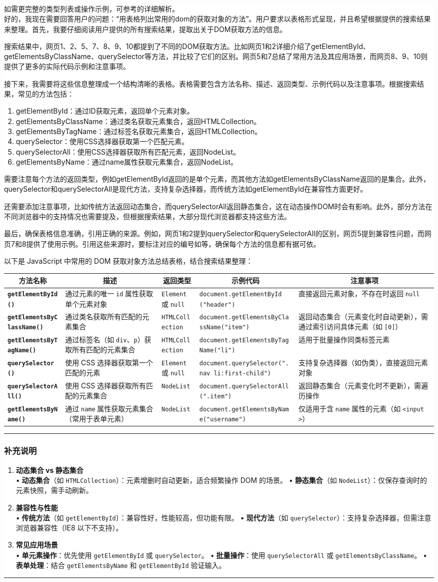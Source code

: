 如需更完整的类型列表或操作示例，可参考的详细解析。  
好的，我现在需要回答用户的问题：“用表格列出常用的dom的获取对象的方法”。用户要求以表格形式呈现，并且希望根据提供的搜索结果来整理。首先，我要仔细阅读用户提供的所有搜索结果，提取出关于DOM获取方法的信息。

搜索结果中，网页1、2、5、7、8、9、10都提到了不同的DOM获取方法。比如网页1和2详细介绍了getElementById、getElementsByClassName、querySelector等方法，并比较了它们的区别。网页5和7总结了常用方法及其应用场景，而网页8、9、10则提供了更多的实际代码示例和注意事项。

接下来，我需要将这些信息整理成一个结构清晰的表格。表格需要包含方法名称、描述、返回类型、示例代码以及注意事项。根据搜索结果，常见的方法包括：

1. getElementById：通过ID获取元素，返回单个元素对象。
2. getElementsByClassName：通过类名获取元素集合，返回HTMLCollection。
3. getElementsByTagName：通过标签名获取元素集合，返回HTMLCollection。
4. querySelector：使用CSS选择器获取第一个匹配元素。
5. querySelectorAll：使用CSS选择器获取所有匹配元素，返回NodeList。
6. getElementsByName：通过name属性获取元素集合，返回NodeList。

需要注意每个方法的返回类型，例如getElementById返回的是单个元素，而其他方法如getElementsByClassName返回的是集合。此外，querySelector和querySelectorAll是现代方法，支持复杂选择器，而传统方法如getElementById在兼容性方面更好。

还需要添加注意事项，比如传统方法返回动态集合，而querySelectorAll返回静态集合，这在动态操作DOM时会有影响。此外，部分方法在不同浏览器中的支持情况也需要提及，但根据搜索结果，大部分现代浏览器都支持这些方法。

最后，确保表格信息准确，引用正确的来源。例如，网页1和2提到querySelector和querySelectorAll的区别，网页5提到兼容性问题，而网页7和8提供了使用示例。引用这些来源时，要标注对应的编号如等，确保每个方法的信息都有据可依。




以下是 JavaScript 中常用的 DOM 获取对象方法总结表格，结合搜索结果整理：

| **方法名称**                   | **描述**                                                                 | **返回类型**           | **示例代码**                                                                 | **注意事项**                                                                 |
|-------------------------------|--------------------------------------------------------------------------|------------------------|-----------------------------------------------------------------------------|----------------------------------------------------------------------------|
| **`getElementById()`**        | 通过元素的唯一 `id` 属性获取单个元素对象                                  | `Element` 或 `null`    | `document.getElementById("header")`                                        | 直接返回元素对象，不存在时返回 `null`                          |
| **`getElementsByClassName()`** | 通过类名获取所有匹配的元素集合                                            | `HTMLCollection`       | `document.getElementsByClassName("item")`                                  | 返回动态集合（元素变化时自动更新），需通过索引访问具体元素（如 `[0]`） |
| **`getElementsByTagName()`**  | 通过标签名（如 `div`、`p`）获取所有匹配的元素集合                         | `HTMLCollection`       | `document.getElementsByTagName("li")`                                      | 适用于批量操作同类标签元素                                        |
| **`querySelector()`**         | 使用 CSS 选择器获取第一个匹配的元素                                       | `Element` 或 `null`    | `document.querySelector(".nav li:first-child")`                            | 支持复杂选择器（如伪类），直接返回元素对象                     |
| **`querySelectorAll()`**      | 使用 CSS 选择器获取所有匹配的元素集合                                     | `NodeList`             | `document.querySelectorAll(".item")`                                       | 返回静态集合（元素变化时不更新），需遍历操作                  |
| **`getElementsByName()`**     | 通过 `name` 属性获取元素集合（常用于表单元素）                           | `NodeList`             | `document.getElementsByName("username")`                                   | 仅适用于含 `name` 属性的元素（如 `<input>`）                      |

---

### **补充说明**
1. **动态集合 vs 静态集合**  
   • **动态集合**（如 `HTMLCollection`）：元素增删时自动更新，适合频繁操作 DOM 的场景。
   • **静态集合**（如 `NodeList`）：仅保存查询时的元素快照，需手动刷新。

2. **兼容性与性能**  
   • **传统方法**（如 `getElementById`）：兼容性好，性能较高，但功能有限。
   • **现代方法**（如 `querySelector`）：支持复杂选择器，但需注意浏览器兼容性（IE8 以下不支持）。

3. **常见应用场景**  
   • **单元素操作**：优先使用 `getElementById` 或 `querySelector`。
   • **批量操作**：使用 `querySelectorAll` 或 `getElementsByClassName`。
   • **表单处理**：结合 `getElementsByName` 和 `getElementById` 验证输入。

---